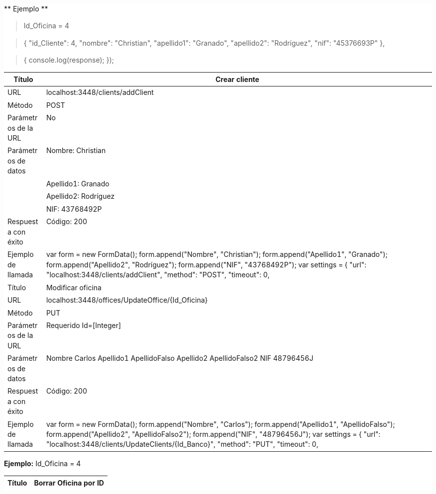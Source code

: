
**   Ejemplo ** 
>   Id_Oficina = 4


>   {
>   "id_Cliente": 4, "nombre": "Christian", "apellido1": "Granado", "apellido2":
>   "Rodríguez", "nif": "45376693P"
>   },


>   { console.log(response); });


| Título               | Crear cliente                                                                                                                                                                                                                                                                                 |
|----------------------|-----------------------------------------------------------------------------------------------------------------------------------------------------------------------------------------------------------------------------------------------------------------------------------------------|
| URL                  | localhost:3448/clients/addClient                                                                                                                                                                                                                                                              |
| Método               | POST                                                                                                                                                                                                                                                                                          |
| Parámetros de la URL | No                                                                                                                                                                                                                                                                                            |
| Parámetros de datos         | Nombre: Christian
|                | Apellido1: Granado                                                                                                                                                                                                                                                                             |
|                      | Apellido2: Rodríguez                                                                                                                                                                                                                                                                           |
|                      | NIF: 43768492P                                                                                                                                                                                                                                                                                 |
| Respuesta con éxito  | Código: 200                                                                                                                                                                                                                                                                                   |
| Ejemplo de llamada   | var form = new FormData(); form.append("Nombre", "Christian"); form.append("Apellido1", "Granado"); form.append("Apellido2", "Rodríguez"); form.append("NIF", "43768492P"); var settings = { "url": "localhost:3448/clients/addClient", "method": "POST", "timeout": 0,                       |
| Título               | Modificar oficina                                                                                                                                                                                                                                                                             |
| URL                  | localhost:3448/offices/UpdateOffice/{Id_Oficina}                                                                                                                                                                                                                                              |
| Método               | PUT                                                                                                                                                                                                                                                                                           |
| Parámetros de la URL | Requerido Id=[Integer]                                                                                                                                                                                                                                                                        |
| Parámetros de datos  | Nombre Carlos Apellido1 ApellidoFalso Apellido2 ApellidoFalso2 NIF 48796456J                                                                                                                                                                                                                  |
| Respuesta con éxito  | Código: 200                                                                                                                                                                                                                                                                                   |
| Ejemplo de llamada   | var form = new FormData(); form.append("Nombre", "Carlos"); form.append("Apellido1", "ApellidoFalso"); form.append("Apellido2", "ApellidoFalso2"); form.append("NIF", "48796456J"); var settings = { "url": "localhost:3448/clients/UpdateClients/{Id_Banco}", "method": "PUT", "timeout": 0, |


**Ejemplo:** Id_Oficina = 4


| Título               | Borrar Oficina por ID                                                                                                                                  |
|----------------------|--------------------------------------------------------------------------------------------------------------------------------------------------------|